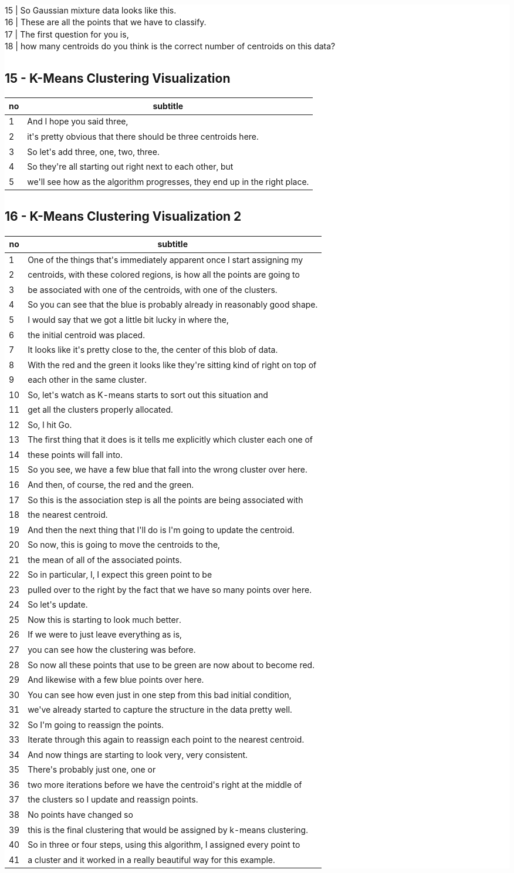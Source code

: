  15     |  So Gaussian mixture data looks like this.                                        
 16     |  These are all the points that we have to classify.                               
 17     |  The first question for you is,                                                   
 18     |  how many centroids do you think is the correct number of centroids on this data? 


##  15 - K-Means Clustering Visualization
 no     |  subtitle                                                                         
 -----  |  -------------------------------------------------------------------------------- 
 1      |  And I hope you said three,                                                       
 2      |  it's pretty obvious that there should be three centroids here.                   
 3      |  So let's add three, one, two, three.                                             
 4      |  So they're all starting out right next to each other, but                        
 5      |  we'll see how as the algorithm progresses, they end up in the right place.       


##  16 - K-Means Clustering Visualization 2
 no     |  subtitle                                                                         
 -----  |  -------------------------------------------------------------------------------- 
 1      |  One of the things that's immediately apparent once I start assigning my          
 2      |  centroids, with these colored regions, is how all the points are going to        
 3      |  be associated with one of the centroids, with one of the clusters.               
 4      |  So you can see that the blue is probably already in reasonably good shape.       
 5      |  I would say that we got a little bit lucky in where the,                         
 6      |  the initial centroid was placed.                                                 
 7      |  It looks like it's pretty close to the, the center of this blob of data.         
 8      |  With the red and the green it looks like they're sitting kind of right on top of 
 9      |  each other in the same cluster.                                                  
 10     |  So, let's watch as K-means starts to sort out this situation and                 
 11     |  get all the clusters properly allocated.                                         
 12     |  So, I hit Go.                                                                    
 13     |  The first thing that it does is it tells me explicitly which cluster each one of 
 14     |  these points will fall into.                                                     
 15     |  So you see, we have a few blue that fall into the wrong cluster over here.       
 16     |  And then, of course, the red and the green.                                      
 17     |  So this is the association step is all the points are being associated with      
 18     |  the nearest centroid.                                                            
 19     |  And then the next thing that I'll do is I'm going to update the centroid.        
 20     |  So now, this is going to move the centroids to the,                              
 21     |  the mean of all of the associated points.                                        
 22     |  So in particular, I, I expect this green point to be                             
 23     |  pulled over to the right by the fact that we have so many points over here.      
 24     |  So let's update.                                                                 
 25     |  Now this is starting to look much better.                                        
 26     |  If we were to just leave everything as is,                                       
 27     |  you can see how the clustering was before.                                       
 28     |  So now all these points that use to be green are now about to become red.        
 29     |  And likewise with a few blue points over here.                                   
 30     |  You can see how even just in one step from this bad initial condition,           
 31     |  we've already started to capture the structure in the data pretty well.          
 32     |  So I'm going to reassign the points.                                             
 33     |  Iterate through this again to reassign each point to the nearest centroid.       
 34     |  And now things are starting to look very, very consistent.                       
 35     |  There's probably just one, one or                                                
 36     |  two more iterations before we have the centroid's right at the middle of         
 37     |  the clusters so I update and reassign points.                                    
 38     |  No points have changed so                                                        
 39     |  this is the final clustering that would be assigned by k-means clustering.       
 40     |  So in three or four steps, using this algorithm, I assigned every point to       
 41     |  a cluster and it worked in a really beautiful way for this example.              

